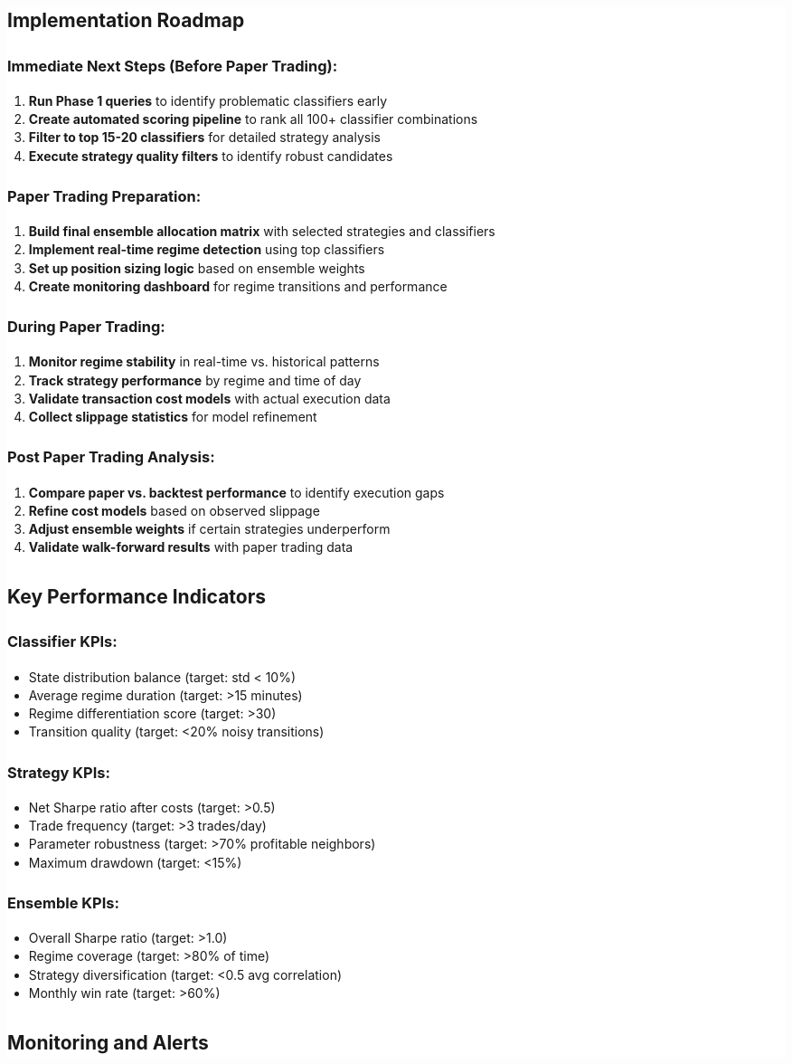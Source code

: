 ## Implementation Roadmap

### Immediate Next Steps (Before Paper Trading):
1. **Run Phase 1 queries** to identify problematic classifiers early
2. **Create automated scoring pipeline** to rank all 100+ classifier combinations
3. **Filter to top 15-20 classifiers** for detailed strategy analysis
4. **Execute strategy quality filters** to identify robust candidates

### Paper Trading Preparation:
1. **Build final ensemble allocation matrix** with selected strategies and classifiers
2. **Implement real-time regime detection** using top classifiers
3. **Set up position sizing logic** based on ensemble weights
4. **Create monitoring dashboard** for regime transitions and performance

### During Paper Trading:
1. **Monitor regime stability** in real-time vs. historical patterns
2. **Track strategy performance** by regime and time of day
3. **Validate transaction cost models** with actual execution data
4. **Collect slippage statistics** for model refinement

### Post Paper Trading Analysis:
1. **Compare paper vs. backtest performance** to identify execution gaps
2. **Refine cost models** based on observed slippage
3. **Adjust ensemble weights** if certain strategies underperform
4. **Validate walk-forward results** with paper trading data

## Key Performance Indicators

### Classifier KPIs:
- State distribution balance (target: std < 10%)
- Average regime duration (target: >15 minutes)
- Regime differentiation score (target: >30)
- Transition quality (target: <20% noisy transitions)

### Strategy KPIs:
- Net Sharpe ratio after costs (target: >0.5)
- Trade frequency (target: >3 trades/day)
- Parameter robustness (target: >70% profitable neighbors)
- Maximum drawdown (target: <15%)

### Ensemble KPIs:
- Overall Sharpe ratio (target: >1.0)
- Regime coverage (target: >80% of time)
- Strategy diversification (target: <0.5 avg correlation)
- Monthly win rate (target: >60%)

## Monitoring and Alerts
